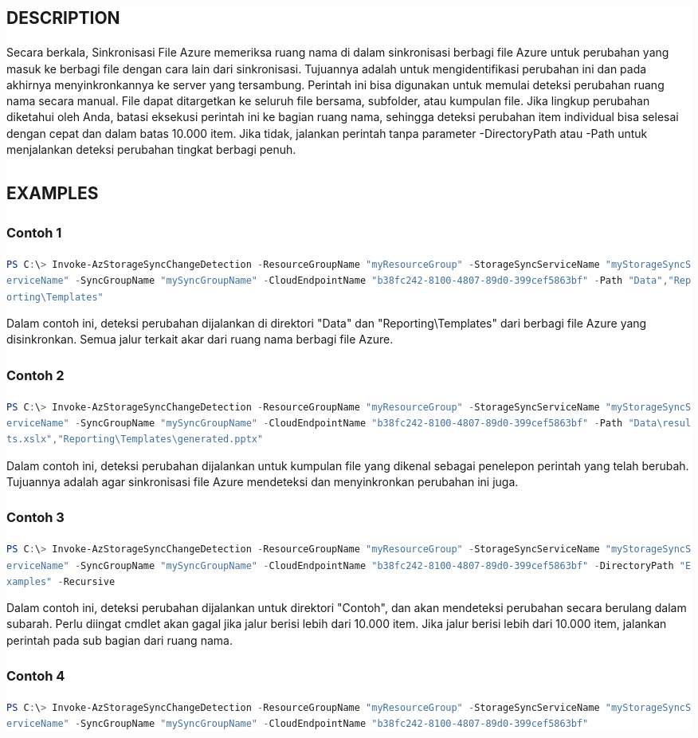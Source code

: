 ## DESCRIPTION
Secara berkala, Sinkronisasi File Azure memeriksa ruang nama di dalam sinkronisasi berbagi file Azure untuk perubahan yang masuk ke berbagi file dengan cara lain dari sinkronisasi. Tujuannya adalah untuk mengidentifikasi perubahan ini dan pada akhirnya menyinkronkannya ke server yang tersambung. Perintah ini bisa digunakan untuk memulai deteksi perubahan ruang nama secara manual. File dapat ditargetkan ke seluruh file bersama, subfolder, atau kumpulan file. Jika lingkup perubahan diketahui oleh Anda, batasi eksekusi perintah ini ke bagian ruang nama, sehingga deteksi perubahan item individual bisa selesai dengan cepat dan dalam batas 10.000 item. Jika tidak, jalankan perintah tanpa parameter -DirectoryPath atau -Path untuk menjalankan deteksi perubahan tingkat berbagi penuh.

## EXAMPLES

### Contoh 1
```powershell
PS C:\> Invoke-AzStorageSyncChangeDetection -ResourceGroupName "myResourceGroup" -StorageSyncServiceName "myStorageSyncServiceName" -SyncGroupName "mySyncGroupName" -CloudEndpointName "b38fc242-8100-4807-89d0-399cef5863bf" -Path "Data","Reporting\Templates"
```

Dalam contoh ini, deteksi perubahan dijalankan di direktori "Data" dan "Reporting\Templates" dari berbagi file Azure yang disinkronkan. Semua jalur terkait akar dari ruang nama berbagi file Azure.

### Contoh 2
```powershell
PS C:\> Invoke-AzStorageSyncChangeDetection -ResourceGroupName "myResourceGroup" -StorageSyncServiceName "myStorageSyncServiceName" -SyncGroupName "mySyncGroupName" -CloudEndpointName "b38fc242-8100-4807-89d0-399cef5863bf" -Path "Data\results.xslx","Reporting\Templates\generated.pptx"
```

Dalam contoh ini, deteksi perubahan dijalankan untuk kumpulan file yang dikenal sebagai penelepon perintah yang telah berubah. Tujuannya adalah agar sinkronisasi file Azure mendeteksi dan menyinkronkan perubahan ini juga.

### Contoh 3
```powershell
PS C:\> Invoke-AzStorageSyncChangeDetection -ResourceGroupName "myResourceGroup" -StorageSyncServiceName "myStorageSyncServiceName" -SyncGroupName "mySyncGroupName" -CloudEndpointName "b38fc242-8100-4807-89d0-399cef5863bf" -DirectoryPath "Examples" -Recursive
```

Dalam contoh ini, deteksi perubahan dijalankan untuk direktori "Contoh", dan akan mendeteksi perubahan secara berulang dalam subarah. Perlu diingat cmdlet akan gagal jika jalur berisi lebih dari 10.000 item. Jika jalur berisi lebih dari 10.000 item, jalankan perintah pada sub bagian dari ruang nama.

### Contoh 4
```powershell
PS C:\> Invoke-AzStorageSyncChangeDetection -ResourceGroupName "myResourceGroup" -StorageSyncServiceName "myStorageSyncServiceName" -SyncGroupName "mySyncGroupName" -CloudEndpointName "b38fc242-8100-4807-89d0-399cef5863bf"
```
